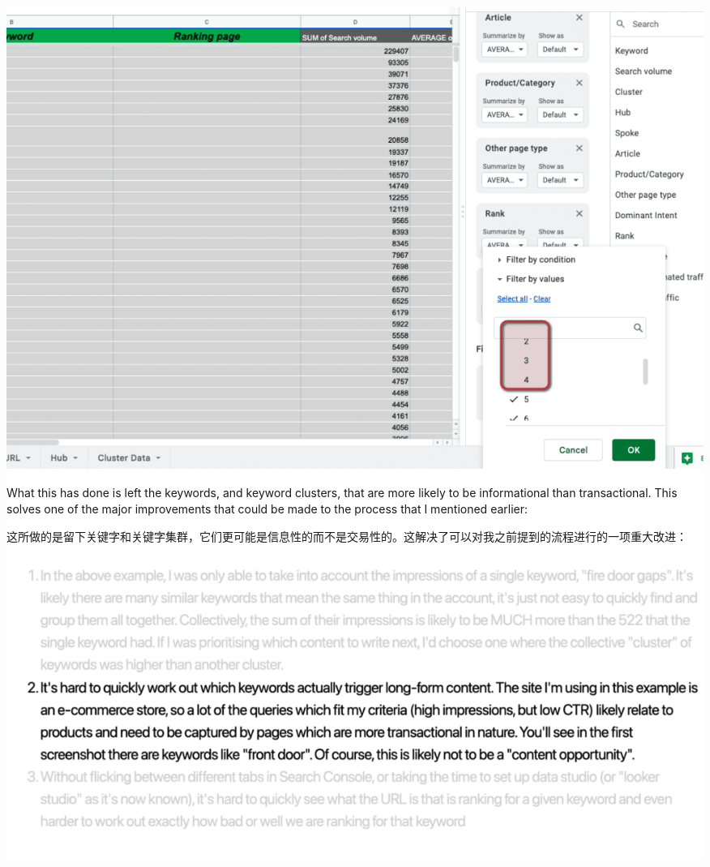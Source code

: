 ![](unselect-1024x679.png)

What this has done is left the keywords, and keyword clusters, that are more likely to be informational than transactional. This solves one of the major improvements that could be made to the process that I mentioned earlier:  

这所做的是留下关键字和关键字集群，它们更可能是信息性的而不是交易性的。这解决了可以对我之前提到的流程进行的一项重大改进：

![](problem-2-1024x440.png)
